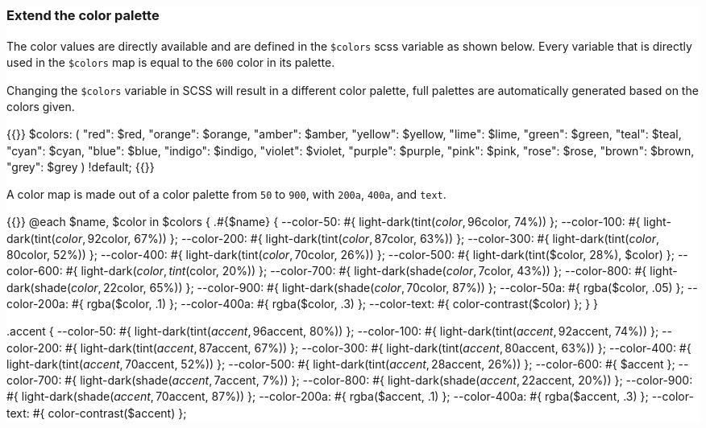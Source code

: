 ### Extend the color palette
The color values are directly available and are defined in the `$colors` scss variable as shown below. Every variable that is directly used in the `$colors` map is equal to the `600` color in its palette.

Changing the `$colors` variable in SCSS will result in a different color palette, full palettes are automatically generated based on the colors given.

{{<example show_preview="false" lang="scss">}}
$colors: (
  "red": $red,
  "orange": $orange,
  "amber": $amber,
  "yellow": $yellow,
  "lime": $lime,
  "green": $green,
  "teal": $teal,
  "cyan": $cyan,
  "blue": $blue,
  "indigo": $indigo,
  "violet": $violet,
  "purple": $purple,
  "pink": $pink,
  "rose": $rose,
  "brown": $brown,
  "grey": $grey
) !default;
{{</example>}}

A color map is made out of a color palette from `50` to `900`, with `200a`, `400a`, and `text`.

{{<example show_preview="false" lang="scss">}}
@each $name, $color in $colors {
  .#{$name} {
    --color-50: #{ light-dark(tint($color, 96%), shade($color, 74%)) };
    --color-100: #{ light-dark(tint($color, 92%), shade($color, 67%)) };
    --color-200: #{ light-dark(tint($color, 87%), shade($color, 63%)) };
    --color-300: #{ light-dark(tint($color, 80%), shade($color, 52%)) };
    --color-400: #{ light-dark(tint($color, 70%), shade($color, 26%)) };
    --color-500: #{ light-dark(tint($color, 28%), $color) };
    --color-600: #{ light-dark($color, tint($color, 20%)) };
    --color-700: #{ light-dark(shade($color, 7%), tint($color, 43%)) };
    --color-800: #{ light-dark(shade($color, 22%), tint($color, 65%)) };
    --color-900: #{ light-dark(shade($color, 70%), tint($color, 87%)) };
    --color-50a: #{ rgba($color, .05) };
    --color-200a: #{ rgba($color, .1) };
    --color-400a: #{ rgba($color, .3) };
    --color-text: #{ color-contrast($color) };
  }
}

.accent {
  --color-50: #{ light-dark(tint($accent, 96%), shade($accent, 80%)) };
  --color-100: #{ light-dark(tint($accent, 92%), shade($accent, 74%)) };
  --color-200: #{ light-dark(tint($accent, 87%), shade($accent, 67%)) };
  --color-300: #{ light-dark(tint($accent, 80%), shade($accent, 63%)) };
  --color-400: #{ light-dark(tint($accent, 70%), shade($accent, 52%)) };
  --color-500: #{ light-dark(tint($accent, 28%), shade($accent, 26%)) };
  --color-600: #{ $accent };
  --color-700: #{ light-dark(shade($accent, 7%), tint($accent, 7%)) };
  --color-800: #{ light-dark(shade($accent, 22%), tint($accent, 20%)) };
  --color-900: #{ light-dark(shade($accent, 70%), tint($accent, 87%)) };
  --color-200a: #{ rgba($accent, .1) };
  --color-400a: #{ rgba($accent, .3) };
  --color-text: #{ color-contrast($accent) };